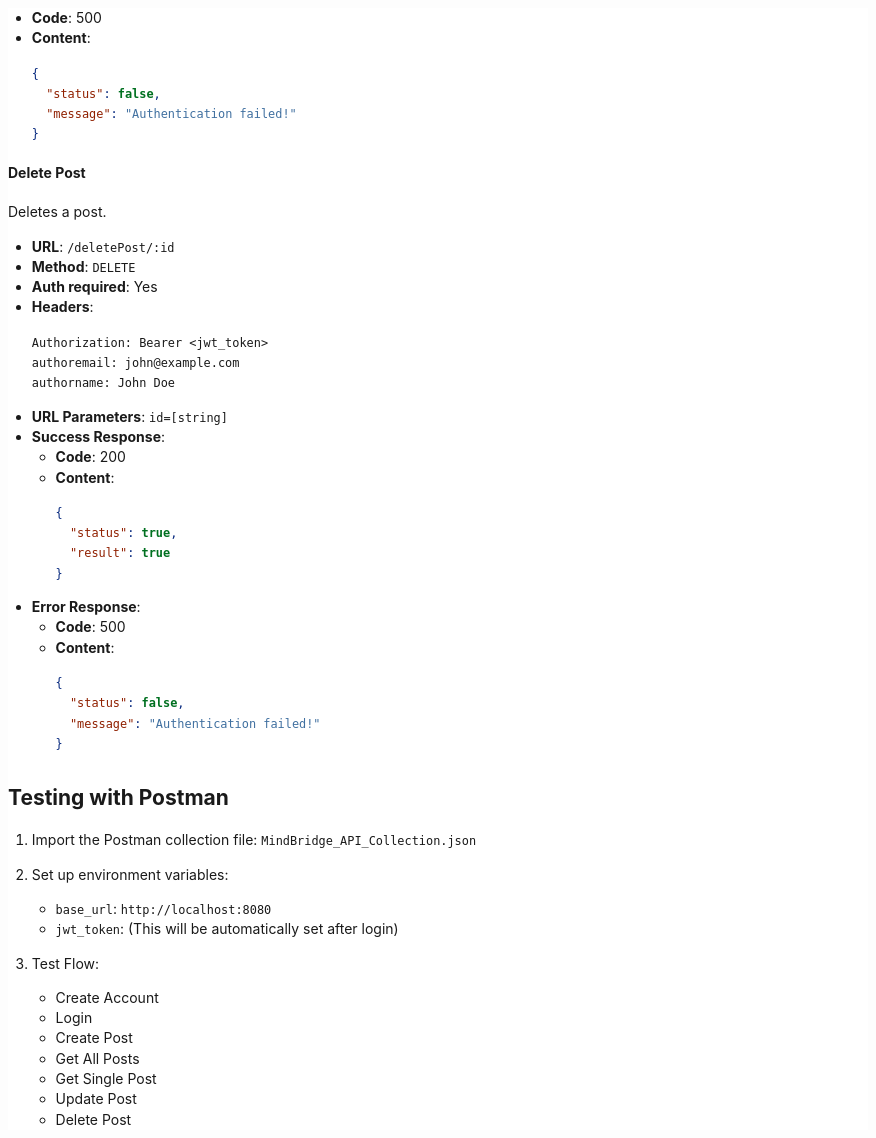   - **Code**: 500
  - **Content**:
    ```json
    {
      "status": false,
      "message": "Authentication failed!"
    }
    ```

#### Delete Post

Deletes a post.

- **URL**: `/deletePost/:id`
- **Method**: `DELETE`
- **Auth required**: Yes
- **Headers**:
  ```
  Authorization: Bearer <jwt_token>
  authoremail: john@example.com
  authorname: John Doe
  ```
- **URL Parameters**: `id=[string]`
- **Success Response**:
  - **Code**: 200
  - **Content**:
    ```json
    {
      "status": true,
      "result": true
    }
    ```
- **Error Response**:
  - **Code**: 500
  - **Content**:
    ```json
    {
      "status": false,
      "message": "Authentication failed!"
    }
    ```

## Testing with Postman

1. Import the Postman collection file: `MindBridge_API_Collection.json`
2. Set up environment variables:
   - `base_url`: `http://localhost:8080`
   - `jwt_token`: (This will be automatically set after login)

3. Test Flow:
   - Create Account
   - Login
   - Create Post
   - Get All Posts
   - Get Single Post
   - Update Post
   - Delete Post
